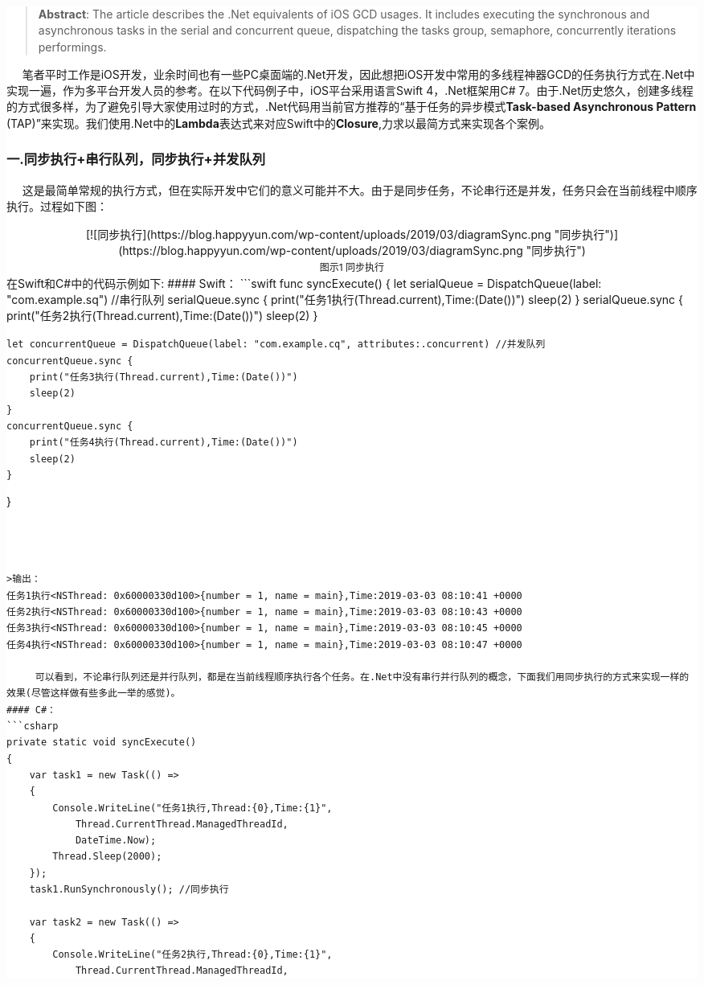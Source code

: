 >**Abstract**: The article describes the .Net equivalents of iOS GCD usages. It includes executing the synchronous and asynchronous tasks in the serial and concurrent queue, dispatching the tasks group, semaphore, concurrently iterations performings.

     笔者平时工作是iOS开发，业余时间也有一些PC桌面端的.Net开发，因此想把iOS开发中常用的多线程神器GCD的任务执行方式在.Net中实现一遍，作为多平台开发人员的参考。在以下代码例子中，iOS平台采用语言Swift 4，.Net框架用C# 7。由于.Net历史悠久，创建多线程的方式很多样，为了避免引导大家使用过时的方式，.Net代码用当前官方推荐的“基于任务的异步模式**Task-based Asynchronous Pattern** (TAP)”来实现。我们使用.Net中的**Lambda**表达式来对应Swift中的**Closure**,力求以最简方式来实现各个案例。

### 一.同步执行+串行队列，同步执行+并发队列
     这是最简单常规的执行方式，但在实际开发中它们的意义可能并不大。由于是同步任务，不论串行还是并发，任务只会在当前线程中顺序执行。过程如下图：
<center>[![同步执行](https://blog.happyyun.com/wp-content/uploads/2019/03/diagramSync.png "同步执行")](https://blog.happyyun.com/wp-content/uploads/2019/03/diagramSync.png "同步执行")</br><span style="font-size:12px">图示1  同步执行</span></center>
在Swift和C#中的代码示例如下:
#### Swift：
```swift
func syncExecute() {
    let serialQueue = DispatchQueue(label: "com.example.sq") //串行队列
    serialQueue.sync {
        print("任务1执行(Thread.current),Time:(Date())")
        sleep(2)
    }
    serialQueue.sync {
        print("任务2执行(Thread.current),Time:(Date())")
        sleep(2)
    }
    
    let concurrentQueue = DispatchQueue(label: "com.example.cq", attributes:.concurrent) //并发队列
    concurrentQueue.sync {
        print("任务3执行(Thread.current),Time:(Date())")
        sleep(2)
    }
    concurrentQueue.sync {
        print("任务4执行(Thread.current),Time:(Date())")
        sleep(2)
    }
}
```



>输出：
任务1执行<NSThread: 0x60000330d100>{number = 1, name = main},Time:2019-03-03 08:10:41 +0000
任务2执行<NSThread: 0x60000330d100>{number = 1, name = main},Time:2019-03-03 08:10:43 +0000
任务3执行<NSThread: 0x60000330d100>{number = 1, name = main},Time:2019-03-03 08:10:45 +0000
任务4执行<NSThread: 0x60000330d100>{number = 1, name = main},Time:2019-03-03 08:10:47 +0000

     可以看到，不论串行队列还是并行队列，都是在当前线程顺序执行各个任务。在.Net中没有串行并行队列的概念，下面我们用同步执行的方式来实现一样的效果(尽管这样做有些多此一举的感觉)。
#### C#：
```csharp
private static void syncExecute()
{
    var task1 = new Task(() =>
    {
        Console.WriteLine("任务1执行,Thread:{0},Time:{1}",
            Thread.CurrentThread.ManagedThreadId,
            DateTime.Now);
        Thread.Sleep(2000);
    });
    task1.RunSynchronously(); //同步执行

    var task2 = new Task(() =>
    {
        Console.WriteLine("任务2执行,Thread:{0},Time:{1}",
            Thread.CurrentThread.ManagedThreadId,
```